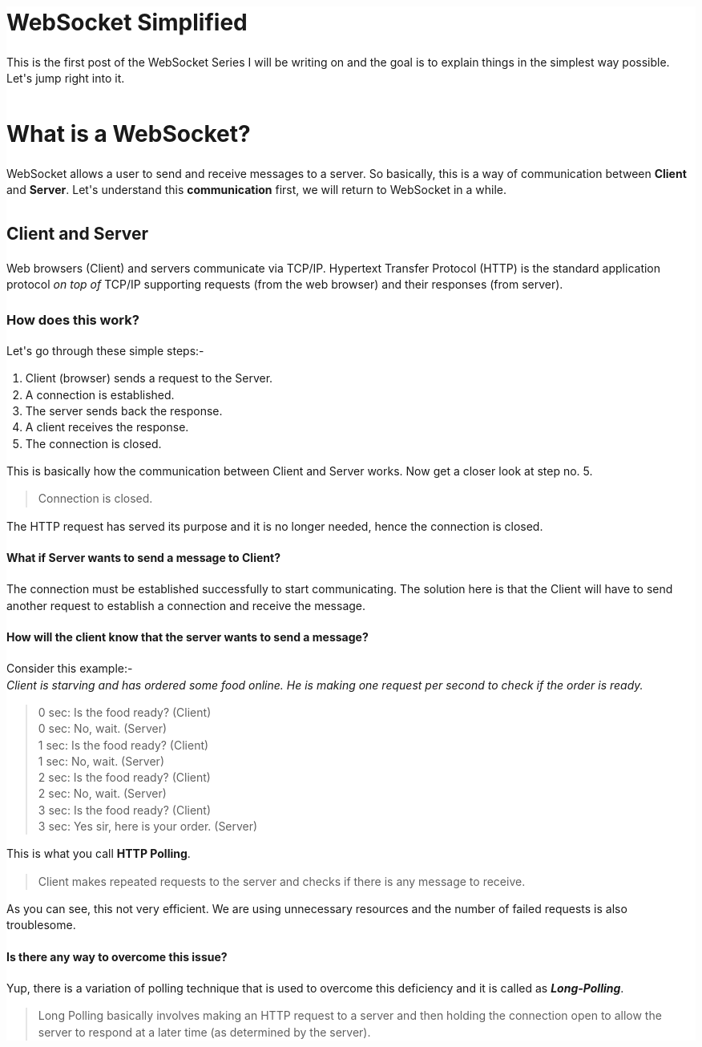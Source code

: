 # WebSocket Simplified

This is the first post of the WebSocket Series I will be writing on and the goal is to explain things in the simplest way possible. Let's jump right into it.
# What is a WebSocket?
WebSocket allows a user to send and receive messages to a server.
So basically, this is a way of communication between **Client** and **Server**.
Let's understand this **communication** first, we will return to WebSocket in a while.
## Client and Server
Web browsers (Client) and servers communicate via TCP/IP. Hypertext Transfer Protocol (HTTP) is the standard application protocol *on top of* TCP/IP supporting requests (from the web browser) and their responses (from server).  
### How does this work?
Let's go through these simple steps:-  
1. Client (browser) sends a request to the Server.
2. A connection is established.
3. The server sends back the response.
4. A client receives the response.
5. The connection is closed.

This is basically how the communication between Client and Server works. Now get a closer look at step no. 5.  
> Connection is closed.  

The HTTP request has served its purpose and it is no longer needed, hence the connection is closed.

#### What if Server wants to send a message to Client?
The connection must be established successfully to start communicating. The solution here is that the Client will have to send another request to establish a connection and receive the message.   

#### How will the client know that the server wants to send a message?
Consider this example:-  
*Client is starving and has ordered some food online. He is making one request per second to check if the order is ready.*
> 0 sec: Is the food ready?  (Client)  
0 sec: No, wait.  (Server)  
1 sec: Is the food ready?  (Client)  
1 sec: No, wait.  (Server)  
2 sec: Is the food ready?  (Client)  
2 sec: No, wait.  (Server)  
3 sec: Is the food ready?  (Client)  
3 sec: Yes sir, here is your order.  (Server)

This is what you call **HTTP Polling**. 
>Client makes repeated requests to the server and checks if there is any message to receive. 

As you can see, this not very efficient. We are using unnecessary resources and the number of failed requests is also troublesome.  
#### Is there any way to overcome this issue?
Yup, there is a variation of polling technique that is used to overcome this deficiency and it is called as ***Long-Polling***.
>Long Polling basically involves making an HTTP request to a server and then holding the connection open to allow the server to respond at a later time (as determined by the server).
